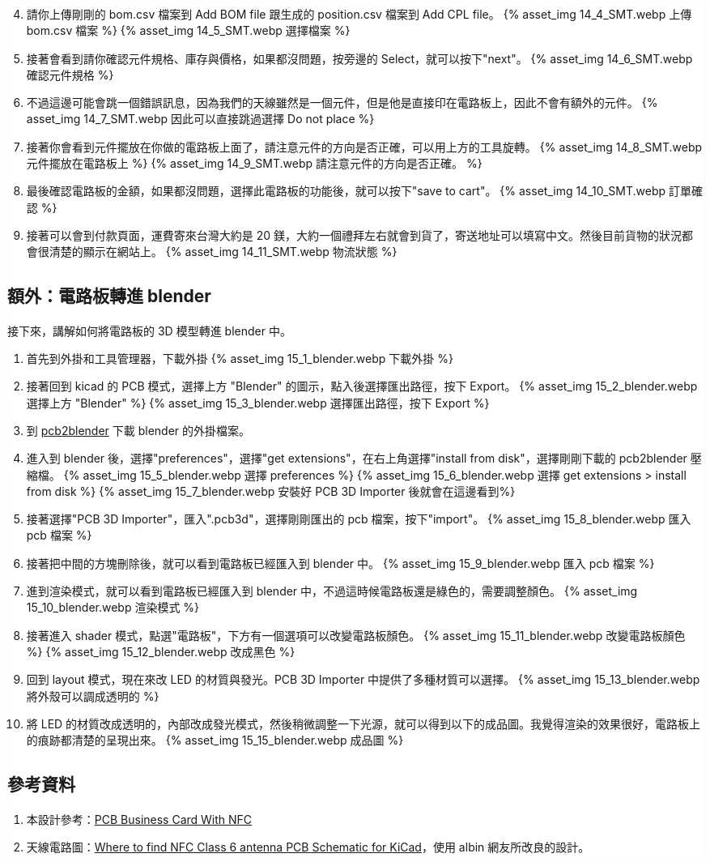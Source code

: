4. 請你上傳剛剛的 bom.csv 檔案到 Add BOM file 跟生成的 position.csv 檔案到 Add CPL file。
   {% asset_img 14_4_SMT.webp 上傳 bom.csv 檔案 %}
   {% asset_img 14_5_SMT.webp 選擇檔案 %}

5. 接著會看到請你確認元件規格、庫存與價格，如果都沒問題，按旁邊的 Select，就可以按下"next"。
   {% asset_img 14_6_SMT.webp 確認元件規格 %}

6. 不過這邊可能會跳一個錯誤訊息，因為我們的天線雖然是一個元件，但是他是直接印在電路板上，因此不會有額外的元件。
   {% asset_img 14_7_SMT.webp 因此可以直接跳過選擇 Do not place %}

7. 接著你會看到元件擺放在你做的電路板上面了，請注意元件的方向是否正確，可以用上方的工具旋轉。
   {% asset_img 14_8_SMT.webp 元件擺放在電路板上 %}
   {% asset_img 14_9_SMT.webp 請注意元件的方向是否正確。 %}

8. 最後確認電路板的金額，如果都沒問題，選擇此電路板的功能後，就可以按下"save to cart"。
   {% asset_img 14_10_SMT.webp 訂單確認 %}

9. 接著可以會到付款頁面，運費寄來台灣大約是 20 鎂，大約一個禮拜左右就會到貨了，寄送地址可以填寫中文。然後目前貨物的狀況都會很清楚的顯示在網站上。
   {% asset_img 14_11_SMT.webp 物流狀態 %}

## 額外：電路板轉進 blender

接下來，講解如何將電路板的 3D 模型轉進 blender 中。

1. 首先到外掛和工具管理器，下載外掛
   {% asset_img 15_1_blender.webp 下載外掛 %}

2. 接著回到 kicad 的 PCB 模式，選擇上方 "Blender" 的圖示，點入後選擇匯出路徑，按下 Export。
   {% asset_img 15_2_blender.webp 選擇上方 "Blender" %}
   {% asset_img 15_3_blender.webp 選擇匯出路徑，按下 Export %}

3. 到 [pcb2blender](https://github.com/30350n/pcb2blender) 下載 blender 的外掛檔案。

4. 進入到 blender 後，選擇"preferences"，選擇"get extensions"，在右上角選擇"install from disk"，選擇剛剛下載的 pcb2blender 壓縮檔。
   {% asset_img 15_5_blender.webp 選擇 preferences %}
   {% asset_img 15_6_blender.webp 選擇 get extensions > install from disk %}
   {% asset_img 15_7_blender.webp 安裝好 PCB 3D Importer 後就會在這邊看到%}

5. 接著選擇"PCB 3D Importer"，匯入".pcb3d"，選擇剛剛匯出的 pcb 檔案，按下"import"。
   {% asset_img 15_8_blender.webp 匯入 pcb 檔案 %}

6. 接著把中間的方塊刪除後，就可以看到電路板已經匯入到 blender 中。
   {% asset_img 15_9_blender.webp 匯入 pcb 檔案 %}

7. 進到渲染模式，就可以看到電路板已經匯入到 blender 中，不過這時候電路板還是綠色的，需要調整顏色。
   {% asset_img 15_10_blender.webp 渲染模式 %}

8. 接著進入 shader 模式，點選"電路板"，下方有一個選項可以改變電路板顏色。
   {% asset_img 15_11_blender.webp 改變電路板顏色 %}
   {% asset_img 15_12_blender.webp 改成黑色 %}

9. 回到 layout 模式，現在來改 LED 的材質與發光。PCB 3D Importer 中提供了多種材質可以選擇。
   {% asset_img 15_13_blender.webp 將外殼可以調成透明的 %}

10. 將 LED 的材質改成透明的，內部改成發光模式，然後稍微調整一下光源，就可以得到以下的成品圖。我覺得渲染的效果很好，電路板上的痕跡都清楚的呈現出來。
    {% asset_img 15_15_blender.webp 成品圖 %}

## 參考資料

1. 本設計參考：[PCB Business Card With NFC](https://www.instructables.com/PCB-Business-Card-With-NFC/)

2. 天線電路圖：[Where to find NFC Class 6 antenna PCB Schematic for KiCad](https://forum.kicad.info/t/where-to-find-nfc-class-6-antenna-pcb-schematic-for-kicad/30212/2)，使用 albin 網友所改良的設計。